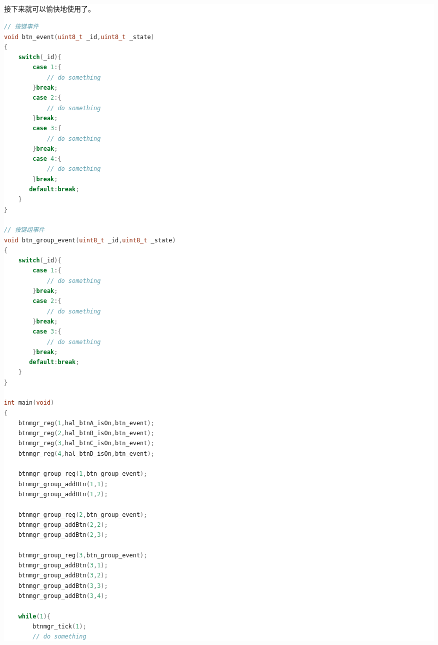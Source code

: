 接下来就可以愉快地使用了。

```c
// 按键事件
void btn_event(uint8_t _id,uint8_t _state)
{
    switch(_id){
        case 1:{
            // do something
        }break;
        case 2:{
            // do something
        }break;
        case 3:{
            // do something
        }break;
        case 4:{
            // do something
        }break;
       default:break;
    }
}

// 按键组事件
void btn_group_event(uint8_t _id,uint8_t _state)
{
    switch(_id){
        case 1:{
            // do something
        }break;
        case 2:{
            // do something
        }break;
        case 3:{
            // do something
        }break;
       default:break;
    }
}

int main(void)
{
    btnmgr_reg(1,hal_btnA_isOn,btn_event);
    btnmgr_reg(2,hal_btnB_isOn,btn_event);
    btnmgr_reg(3,hal_btnC_isOn,btn_event);
    btnmgr_reg(4,hal_btnD_isOn,btn_event);

    btnmgr_group_reg(1,btn_group_event);
    btnmgr_group_addBtn(1,1);
    btnmgr_group_addBtn(1,2);

    btnmgr_group_reg(2,btn_group_event);
    btnmgr_group_addBtn(2,2);
    btnmgr_group_addBtn(2,3);

    btnmgr_group_reg(3,btn_group_event);
    btnmgr_group_addBtn(3,1);
    btnmgr_group_addBtn(3,2);
    btnmgr_group_addBtn(3,3);
    btnmgr_group_addBtn(3,4);

    while(1){
        btnmgr_tick(1);
        // do something
```